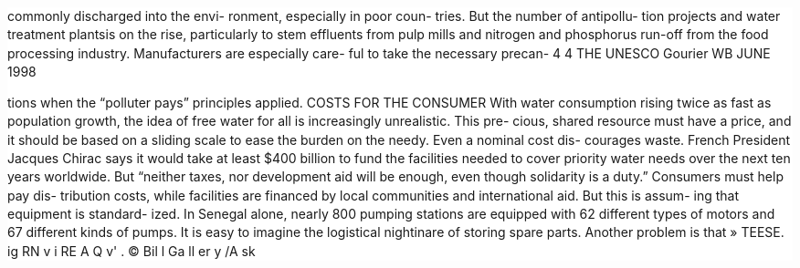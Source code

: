 commonly discharged into the envi- 
ronment, especially in poor coun- 
tries. But the number of antipollu- 
tion projects and water treatment 
plantsis on the rise, particularly to 
stem effluents from pulp mills and 
nitrogen and phosphorus run-off 
from the food processing industry. 
Manufacturers are especially care- 
ful to take the necessary precan- 
4 4 THE UNESCO Gourier WB JUNE 1998 
  
  
tions when the “polluter pays” 
principles applied. 
COSTS FOR THE CONSUMER 
With water consumption rising 
twice as fast as population growth, 
the idea of free water for all is 
increasingly unrealistic. This pre- 
cious, shared resource must have a 
price, and it should be based on a 
sliding scale to ease the burden on 
the needy. Even a nominal cost dis- 
courages waste. French President 
Jacques Chirac says it would take 
at least $400 billion to fund the 
facilities needed to cover priority 
water needs over the next ten years 
worldwide. But “neither taxes, nor 
development aid will be enough, 
even though solidarity is a duty.” 
Consumers must help pay dis- 
tribution costs, while facilities are 
financed by local communities and 
international aid. But this is assum- 
ing that equipment is standard- 
ized. In Senegal alone, nearly 800 
pumping stations are equipped 
with 62 different types of motors 
and 67 different kinds of pumps. 
It is easy to imagine the logistical 
nightinare of storing spare parts. 
Another problem is that 
» TEESE. ig RN 
v i RE 
A Q v' . 
© 
Bil
l 
Ga
ll
er
y 
/A
sk
 